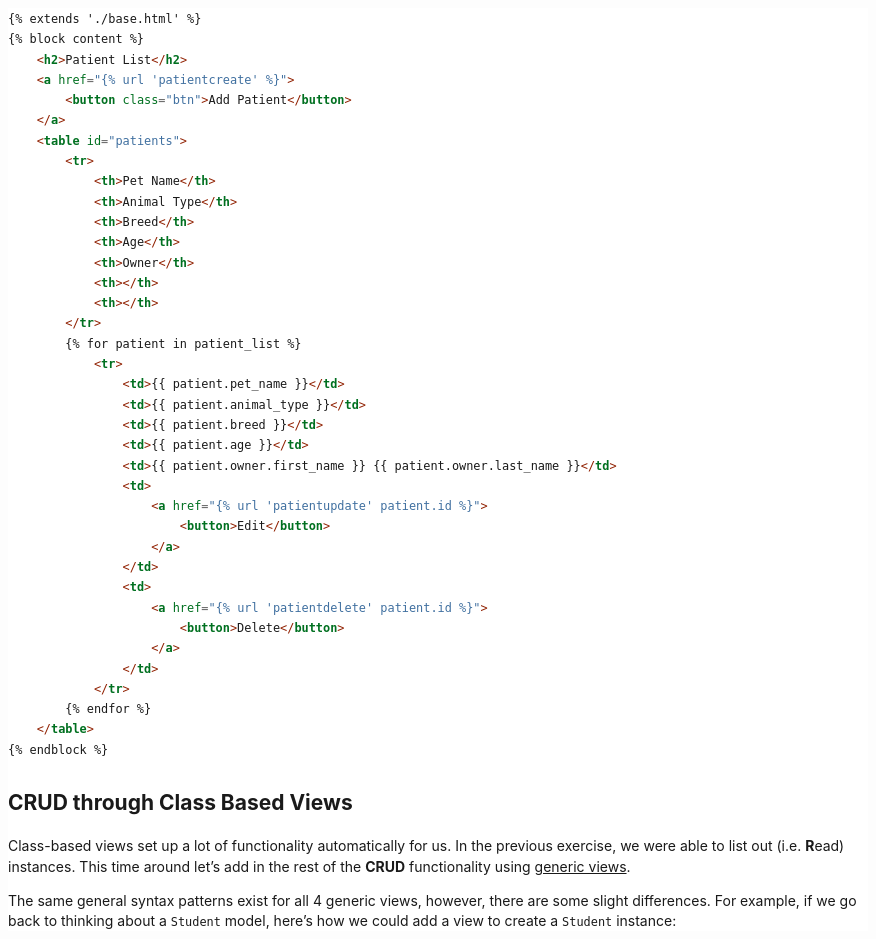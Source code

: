 ```html
{% extends './base.html' %}
{% block content %}
    <h2>Patient List</h2>
    <a href="{% url 'patientcreate' %}">
        <button class="btn">Add Patient</button>
    </a>
    <table id="patients">
        <tr>
            <th>Pet Name</th>
            <th>Animal Type</th>
            <th>Breed</th>
            <th>Age</th>
            <th>Owner</th>
            <th></th>
            <th></th>
        </tr>
        {% for patient in patient_list %}
            <tr>
                <td>{{ patient.pet_name }}</td>
                <td>{{ patient.animal_type }}</td>
                <td>{{ patient.breed }}</td>
                <td>{{ patient.age }}</td>
                <td>{{ patient.owner.first_name }} {{ patient.owner.last_name }}</td>
                <td>
                    <a href="{% url 'patientupdate' patient.id %}">
                        <button>Edit</button>
                    </a>
                </td>
                <td>
                    <a href="{% url 'patientdelete' patient.id %}">
                        <button>Delete</button>
                    </a>
                </td>
            </tr>
        {% endfor %}
    </table>
{% endblock %}
```

## CRUD through Class Based Views

Class-based views set up a lot of functionality automatically for us. In
the previous exercise, we were able to list out (i.e. **R**ead)
instances. This time around let’s add in the rest of the **CRUD**
functionality using <a
href="https://docs.djangoproject.com/en/3.1/topics/class-based-views/generic-display/"
class="e14vpv2g1 gamut-xro1w8-ResetElement-Anchor-AnchorBase e1bhhzie0"
target="_blank" rel="noopener">generic views</a>.

The same general syntax patterns exist for all 4 generic views, however,
there are some slight differences. For example, if we go back to
thinking about a `Student` model, here’s how we could add a view to
create a `Student` instance:
